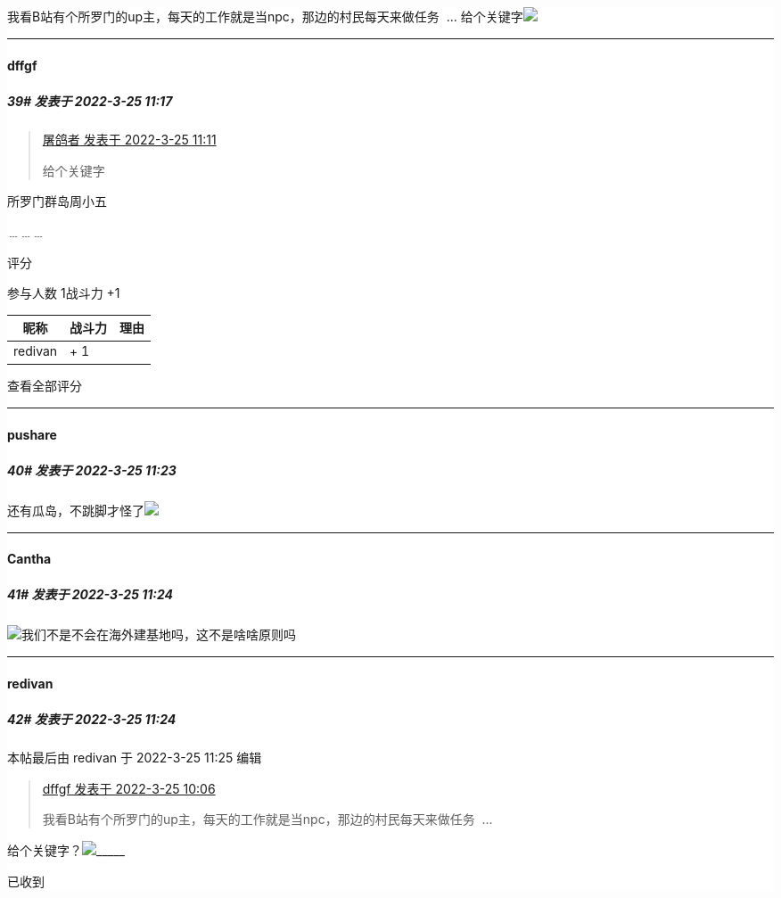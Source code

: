 我看B站有个所罗门的up主，每天的工作就是当npc，那边的村民每天来做任务  ...</blockquote>
给个关键字<img src="https://static.saraba1st.com/image/smiley/face2017/053.png" referrerpolicy="no-referrer">

*****

####  dffgf  
##### 39#       发表于 2022-3-25 11:17

<blockquote><a href="httphttps://bbs.saraba1st.com/2b/forum.php?mod=redirect&amp;goto=findpost&amp;pid=55178689&amp;ptid=2059844" target="_blank">屠鸽者 发表于 2022-3-25 11:11</a>

给个关键字</blockquote>
所罗门群岛周小五

﹍﹍﹍

评分

 参与人数 1战斗力 +1

|昵称|战斗力|理由|
|----|---|---|
| redivan| + 1||

查看全部评分

*****

####  pushare  
##### 40#       发表于 2022-3-25 11:23

还有瓜岛，不跳脚才怪了<img src="https://static.saraba1st.com/image/smiley/face2017/067.png" referrerpolicy="no-referrer">

*****

####  Cantha  
##### 41#       发表于 2022-3-25 11:24

<img src="https://static.saraba1st.com/image/smiley/face2017/037.png" referrerpolicy="no-referrer">我们不是不会在海外建基地吗，这不是啥啥原则吗

*****

####  redivan  
##### 42#       发表于 2022-3-25 11:24

 本帖最后由 redivan 于 2022-3-25 11:25 编辑 
<blockquote><a href="httphttps://bbs.saraba1st.com/2b/forum.php?mod=redirect&amp;goto=findpost&amp;pid=55177740&amp;ptid=2059844" target="_blank">dffgf 发表于 2022-3-25 10:06</a>

我看B站有个所罗门的up主，每天的工作就是当npc，那边的村民每天来做任务  ...</blockquote>
给个关键字？<img src="https://static.saraba1st.com/image/smiley/face2017/068.png" referrerpolicy="no-referrer">_____

已收到

